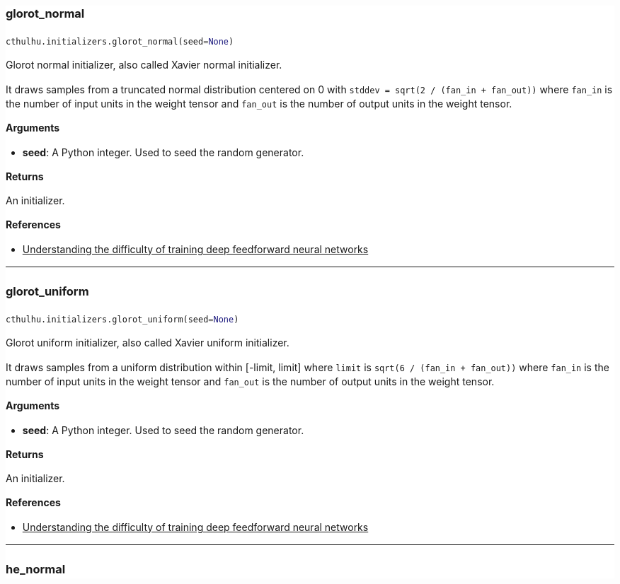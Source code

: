 ### glorot_normal


```python
cthulhu.initializers.glorot_normal(seed=None)
```


Glorot normal initializer, also called Xavier normal initializer.

It draws samples from a truncated normal distribution centered on 0
with `stddev = sqrt(2 / (fan_in + fan_out))`
where `fan_in` is the number of input units in the weight tensor
and `fan_out` is the number of output units in the weight tensor.

__Arguments__

- __seed__: A Python integer. Used to seed the random generator.

__Returns__

An initializer.

__References__

- [Understanding the difficulty of training deep feedforward neural
   networks](http://jmlr.org/proceedings/papers/v9/glorot10a/glorot10a.pdf)
    
----

### glorot_uniform


```python
cthulhu.initializers.glorot_uniform(seed=None)
```


Glorot uniform initializer, also called Xavier uniform initializer.

It draws samples from a uniform distribution within [-limit, limit]
where `limit` is `sqrt(6 / (fan_in + fan_out))`
where `fan_in` is the number of input units in the weight tensor
and `fan_out` is the number of output units in the weight tensor.

__Arguments__

- __seed__: A Python integer. Used to seed the random generator.

__Returns__

An initializer.

__References__

- [Understanding the difficulty of training deep feedforward neural
   networks](http://jmlr.org/proceedings/papers/v9/glorot10a/glorot10a.pdf)
    
----

### he_normal
